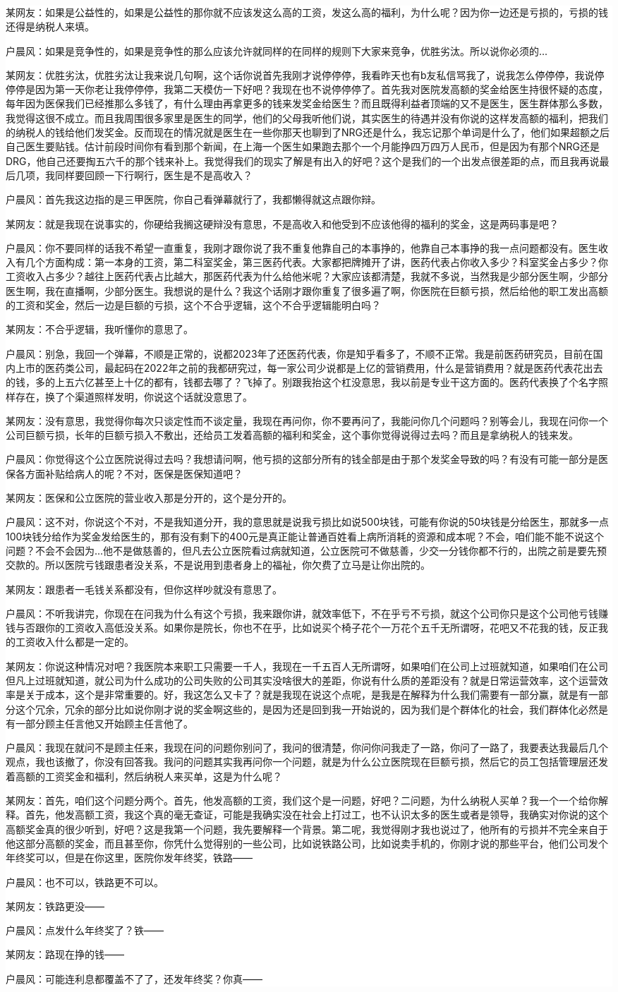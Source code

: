 某网友：如果是公益性的，如果是公益性的那你就不应该发这么高的工资，发这么高的福利，为什么呢？因为你一边还是亏损的，亏损的钱还得是纳税人来填。

户晨风：如果是竞争性的，如果是竞争性的那么应该允许就同样的在同样的规则下大家来竞争，优胜劣汰。所以说你必须的...

某网友：优胜劣汰，优胜劣汰让我来说几句啊，这个话你说首先我刚才说停停停，我看昨天也有b友私信骂我了，说我怎么停停停，我说停停停是因为第一天你老让我停停停，我第二天模仿一下好吧？我现在也不说停停停了。首先我对医院发高额的奖金给医生持很怀疑的态度，每年因为医保我们已经推那么多钱了，有什么理由再拿更多的钱来发奖金给医生？而且既得利益者顶端的又不是医生，医生群体那么多数，我觉得这很不成立。而且我周围很多家里是医生的同学，他们的父母我听他们说，其实医生的待遇并没有你说的这样发高额的福利，把我们的纳税人的钱给他们发奖金。反而现在的情况就是医生在一些你那天也聊到了NRG还是什么，我忘记那个单词是什么了，他们如果超额之后自己医生要贴钱。估计前段时间你有看到那个新闻，在上海一个医生如果跑去那个一个月能挣四万四万人民币，但是因为有那个NRG还是DRG，他自己还要掏五六千的那个钱来补上。我觉得我们的现实了解是有出入的好吧？这个是我们的一个出发点很差距的点，而且我再说最后几项，我同样要回顾一下行啊行，医生是不是高收入？

户晨风：首先我这边指的是三甲医院，你自己看弹幕就行了，我都懒得就这点跟你辩。

某网友：就是我现在说事实的，你硬给我搁这硬辩没有意思，不是高收入和他受到不应该他得的福利的奖金，这是两码事是吧？

户晨风：你不要同样的话我不希望一直重复，我刚才跟你说了我不重复他靠自己的本事挣的，他靠自己本事挣的我一点问题都没有。医生收入有几个方面构成：第一本身的工资，第二科室奖金，第三医药代表。大家都把牌摊开了讲，医药代表占你收入多少？科室奖金占多少？你工资收入占多少？越往上医药代表占比越大，那医药代表为什么给他米呢？大家应该都清楚，我就不多说，当然我是少部分医生啊，少部分医生啊，我在直播啊，少部分医生。我想说的是什么？我这个话刚才跟你重复了很多遍了啊，你医院在巨额亏损，然后给他的职工发出高额的工资和奖金，然后一边是巨额的亏损，这个不合乎逻辑，这个不合乎逻辑能明白吗？

某网友：不合乎逻辑，我听懂你的意思了。

户晨风：别急，我回一个弹幕，不顺是正常的，说都2023年了还医药代表，你是知乎看多了，不顺不正常。我是前医药研究员，目前在国内上市的医药类公司，最起码在2022年之前的我都研究过，每一家公司少说都是上亿的营销费用，什么是营销费用？就是医药代表花出去的钱，多的上五六亿甚至上十亿的都有，钱都去哪了？飞掉了。别跟我抬这个杠没意思，我以前是专业干这方面的。医药代表换了个名字照样存在，换了个渠道照样发明，你说这个话就没意思了。

某网友：没有意思，我觉得你每次只谈定性而不谈定量，我现在再问你，你不要再问了，我能问你几个问题吗？别等会儿，我现在问你一个公司巨额亏损，长年的巨额亏损入不敷出，还给员工发着高额的福利和奖金，这个事你觉得说得过去吗？而且是拿纳税人的钱来发。

户晨风：你觉得这个公立医院说得过去吗？我想请问啊，他亏损的这部分所有的钱全部是由于那个发奖金导致的吗？有没有可能一部分是医保各方面补贴给病人的呢？不对，医保是医保知道吧？

某网友：医保和公立医院的营业收入那是分开的，这个是分开的。

户晨风：这不对，你说这个不对，不是我知道分开，我的意思就是说我亏损比如说500块钱，可能有你说的50块钱是分给医生，那就多一点100块钱分给作为奖金发给医生的，那有没有剩下的400元是真正能让普通百姓看上病所消耗的资源和成本呢？不会，咱们能不能不说这个问题？不会不会因为...他不是做慈善的，但凡去公立医院看过病就知道，公立医院可不做慈善，少交一分钱你都不行的，出院之前是要先预交款的。所以医院亏钱跟患者没关系，不是说用到患者身上的福祉，你欠费了立马是让你出院的。

某网友：跟患者一毛钱关系都没有，但你这样吵就没有意思了。

户晨风：不听我讲完，你现在在问我为什么有这个亏损，我来跟你讲，就效率低下，不在乎亏不亏损，就这个公司你只是这个公司他亏钱赚钱与否跟你的工资收入高低没关系。如果你是院长，你也不在乎，比如说买个椅子花个一万花个五千无所谓呀，花吧又不花我的钱，反正我的工资收入什么都是一定的。

某网友：你说这种情况对吧？我医院本来职工只需要一千人，我现在一千五百人无所谓呀，如果咱们在公司上过班就知道，如果咱们在公司但凡上过班就知道，就公司为什么成功的公司失败的公司其实没啥很大的差距，你说有什么质的差距没有？就是日常运营效率，这个运营效率是关于成本，这个是非常重要的。好，我这怎么又卡了？就是我现在说这个点呢，是我是在解释为什么我们需要有一部分赢，就是有一部分这个冗余，冗余的部分比如说你刚才说的奖金啊这些的，是因为还是回到我一开始说的，因为我们是个群体化的社会，我们群体化必然是有一部分顾主任言他又开始顾主任言他了。

户晨风：我现在就问不是顾主任来，我现在问的问题你别问了，我问的很清楚，你问你问我走了一路，你问了一路了，我要表达我最后几个观点，我也该撤了，你没有回答我。我问的问题其实我再问你一个问题，就是为什么公立医院现在巨额亏损，然后它的员工包括管理层还发着高额的工资奖金和福利，然后纳税人来买单，这是为什么呢？

某网友：首先，咱们这个问题分两个。首先，他发高额的工资，我们这个是一问题，好吧？二问题，为什么纳税人买单？我一个一个给你解释。首先，他发高额工资，我这个真的毫无查证，可能是我确实没在社会上打过工，也不认识太多的医生或者是领导，我确实对你说的这个高额奖金真的很少听到，好吧？这是我第一个问题，我先要解释一个背景。第二呢，我觉得刚才我也说过了，他所有的亏损并不完全来自于他这部分高额的奖金，而且甚至你，你凭什么觉得别的一些公司，比如说铁路公司，比如说卖手机的，你刚才说的那些平台，他们公司发个年终奖可以，但是在你这里，医院你发年终奖，铁路——

户晨风：也不可以，铁路更不可以。

某网友：铁路更没——

户晨风：点发什么年终奖了？铁——

某网友：路现在挣的钱——

户晨风：可能连利息都覆盖不了了，还发年终奖？你真——
